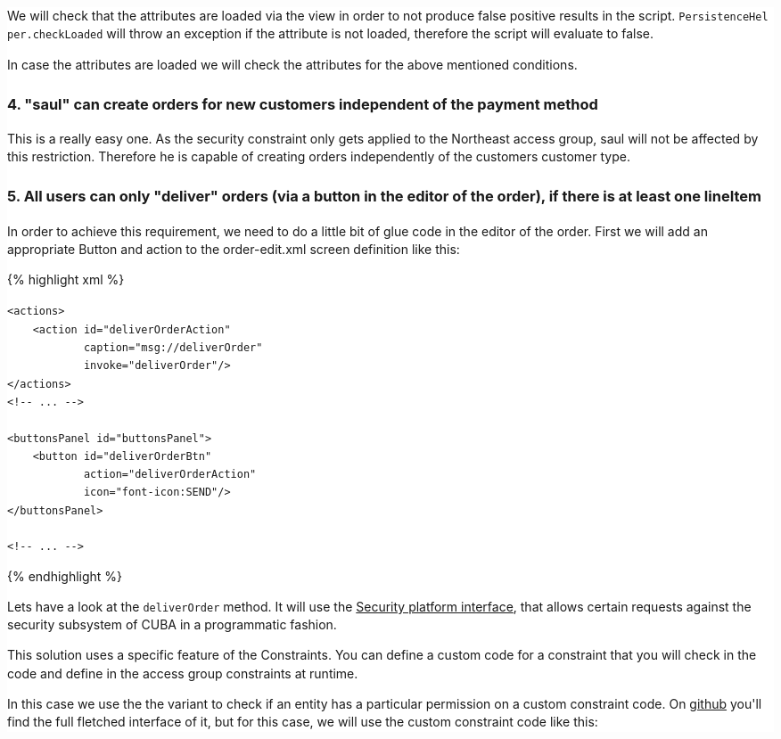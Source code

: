 We will check that the attributes are loaded via the view in order to not produce false positive results in the script. <code>PersistenceHelper.checkLoaded</code> will throw an exception if the attribute is not loaded, therefore the script will evaluate to false.


In case the attributes are loaded we will check the attributes for the above mentioned conditions.


### 4. "saul" can create orders for new customers independent of the payment method

This is a really easy one. As the security constraint only gets applied to the Northeast access group, saul will not be affected by this restriction. Therefore he is capable of creating orders independently of the customers customer type.

### 5. All users can only "deliver" orders (via a button in the editor of the order), if there is at least one lineItem

In order to achieve this requirement, we need to do a little bit of glue code in the editor of the order. First we will add an appropriate Button and action to the order-edit.xml screen definition like this:

{% highlight xml %}
    <!-- ... -->

    <actions>
        <action id="deliverOrderAction"
                caption="msg://deliverOrder"
                invoke="deliverOrder"/>
    </actions>
    <!-- ... -->

    <buttonsPanel id="buttonsPanel">
        <button id="deliverOrderBtn"
                action="deliverOrderAction"
                icon="font-icon:SEND"/>
    </buttonsPanel>

    <!-- ... -->
{% endhighlight %}

Lets have a look at the <code>deliverOrder</code> method. It will use the [Security platform interface](https://doc.cuba-platform.com/manual-6.4/security.html), that allows certain requests against the security subsystem of CUBA in a programmatic fashion.

This solution uses a specific feature of the Constraints. You can define a custom code for a constraint that you will check in the code and define in the access group constraints at runtime.


<img style="float: left; margin-left:-280px; margin-top:-450px;" src="{{site.url}}/images/cuba-security-subsystem-distilled/nebel-7.jpg">


In this case we use the the variant to check if an entity has a particular permission on a custom constraint code. On [github](https://github.com/cuba-platform/cuba/blob/master/modules/global/src/com/haulmont/cuba/core/global/Security.java) you'll find the full fletched interface of it, but for this case, we will use the custom constraint code like this:
